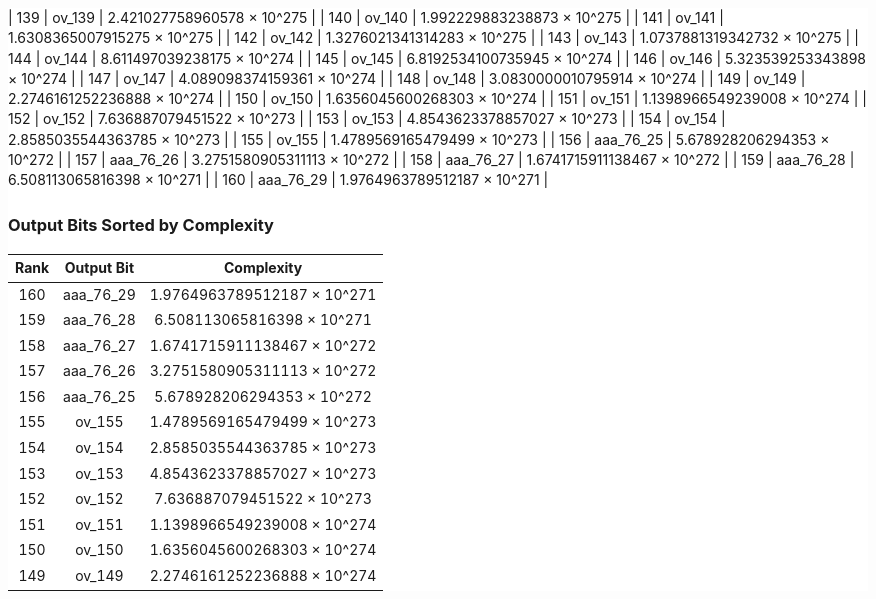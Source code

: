 | 139 | ov_139 | 2.421027758960578 × 10^275 |
| 140 | ov_140 | 1.992229883238873 × 10^275 |
| 141 | ov_141 | 1.6308365007915275 × 10^275 |
| 142 | ov_142 | 1.3276021341314283 × 10^275 |
| 143 | ov_143 | 1.0737881319342732 × 10^275 |
| 144 | ov_144 | 8.611497039238175 × 10^274 |
| 145 | ov_145 | 6.8192534100735945 × 10^274 |
| 146 | ov_146 | 5.323539253343898 × 10^274 |
| 147 | ov_147 | 4.089098374159361 × 10^274 |
| 148 | ov_148 | 3.0830000010795914 × 10^274 |
| 149 | ov_149 | 2.2746161252236888 × 10^274 |
| 150 | ov_150 | 1.6356045600268303 × 10^274 |
| 151 | ov_151 | 1.1398966549239008 × 10^274 |
| 152 | ov_152 | 7.636887079451522 × 10^273 |
| 153 | ov_153 | 4.8543623378857027 × 10^273 |
| 154 | ov_154 | 2.8585035544363785 × 10^273 |
| 155 | ov_155 | 1.4789569165479499 × 10^273 |
| 156 | aaa_76_25 | 5.678928206294353 × 10^272 |
| 157 | aaa_76_26 | 3.2751580905311113 × 10^272 |
| 158 | aaa_76_27 | 1.6741715911138467 × 10^272 |
| 159 | aaa_76_28 | 6.508113065816398 × 10^271 |
| 160 | aaa_76_29 | 1.9764963789512187 × 10^271 |

### Output Bits Sorted by Complexity

| Rank | Output Bit | Complexity |
|:----:|:----------:|:----------:|
| 160 | aaa_76_29 | 1.9764963789512187 × 10^271 |
| 159 | aaa_76_28 | 6.508113065816398 × 10^271 |
| 158 | aaa_76_27 | 1.6741715911138467 × 10^272 |
| 157 | aaa_76_26 | 3.2751580905311113 × 10^272 |
| 156 | aaa_76_25 | 5.678928206294353 × 10^272 |
| 155 | ov_155 | 1.4789569165479499 × 10^273 |
| 154 | ov_154 | 2.8585035544363785 × 10^273 |
| 153 | ov_153 | 4.8543623378857027 × 10^273 |
| 152 | ov_152 | 7.636887079451522 × 10^273 |
| 151 | ov_151 | 1.1398966549239008 × 10^274 |
| 150 | ov_150 | 1.6356045600268303 × 10^274 |
| 149 | ov_149 | 2.2746161252236888 × 10^274 |